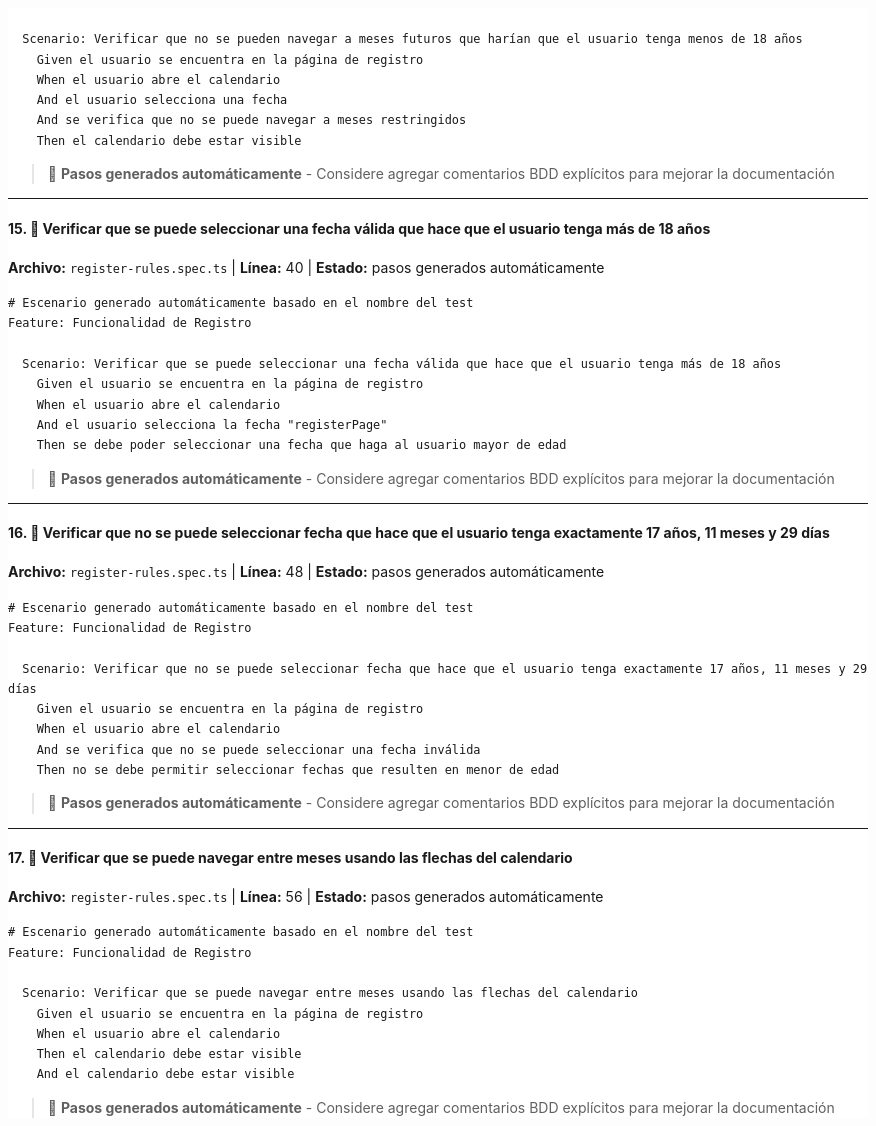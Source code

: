 ```gherkin

  Scenario: Verificar que no se pueden navegar a meses futuros que harían que el usuario tenga menos de 18 años
    Given el usuario se encuentra en la página de registro
    When el usuario abre el calendario
    And el usuario selecciona una fecha
    And se verifica que no se puede navegar a meses restringidos
    Then el calendario debe estar visible
```
> 🔄 **Pasos generados automáticamente** - Considere agregar comentarios BDD explícitos para mejorar la documentación
---
#### 15. 🔄 Verificar que se puede seleccionar una fecha válida que hace que el usuario tenga más de 18 años
**Archivo:** `register-rules.spec.ts` | **Línea:** 40 | **Estado:** pasos generados automáticamente
```gherkin
# Escenario generado automáticamente basado en el nombre del test
Feature: Funcionalidad de Registro

  Scenario: Verificar que se puede seleccionar una fecha válida que hace que el usuario tenga más de 18 años
    Given el usuario se encuentra en la página de registro
    When el usuario abre el calendario
    And el usuario selecciona la fecha "registerPage"
    Then se debe poder seleccionar una fecha que haga al usuario mayor de edad
```
> 🔄 **Pasos generados automáticamente** - Considere agregar comentarios BDD explícitos para mejorar la documentación
---
#### 16. 🔄 Verificar que no se puede seleccionar fecha que hace que el usuario tenga exactamente 17 años, 11 meses y 29 días
**Archivo:** `register-rules.spec.ts` | **Línea:** 48 | **Estado:** pasos generados automáticamente
```gherkin
# Escenario generado automáticamente basado en el nombre del test
Feature: Funcionalidad de Registro

  Scenario: Verificar que no se puede seleccionar fecha que hace que el usuario tenga exactamente 17 años, 11 meses y 29 días
    Given el usuario se encuentra en la página de registro
    When el usuario abre el calendario
    And se verifica que no se puede seleccionar una fecha inválida
    Then no se debe permitir seleccionar fechas que resulten en menor de edad
```
> 🔄 **Pasos generados automáticamente** - Considere agregar comentarios BDD explícitos para mejorar la documentación
---
#### 17. 🔄 Verificar que se puede navegar entre meses usando las flechas del calendario
**Archivo:** `register-rules.spec.ts` | **Línea:** 56 | **Estado:** pasos generados automáticamente
```gherkin
# Escenario generado automáticamente basado en el nombre del test
Feature: Funcionalidad de Registro

  Scenario: Verificar que se puede navegar entre meses usando las flechas del calendario
    Given el usuario se encuentra en la página de registro
    When el usuario abre el calendario
    Then el calendario debe estar visible
    And el calendario debe estar visible
```
> 🔄 **Pasos generados automáticamente** - Considere agregar comentarios BDD explícitos para mejorar la documentación